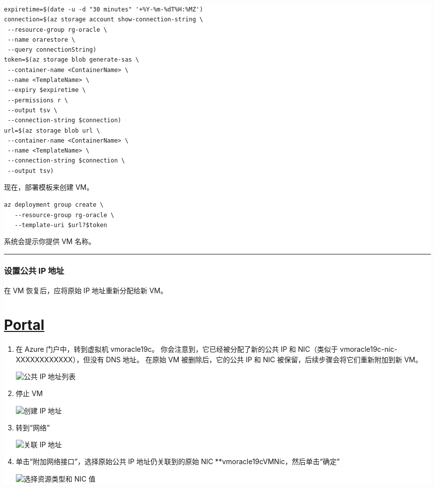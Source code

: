    ```azurecli
   expiretime=$(date -u -d "30 minutes" '+%Y-%m-%dT%H:%MZ')
   connection=$(az storage account show-connection-string \
    --resource-group rg-oracle \
    --name orarestore \
    --query connectionString)
   token=$(az storage blob generate-sas \
    --container-name <ContainerName> \
    --name <TemplateName> \
    --expiry $expiretime \
    --permissions r \
    --output tsv \
    --connection-string $connection)
   url=$(az storage blob url \
    --container-name <ContainerName> \
    --name <TemplateName> \
    --connection-string $connection \
    --output tsv)
   ```

   现在，部署模板来创建 VM。

   ```azurecli
   az deployment group create \
      --resource-group rg-oracle \
      --template-uri $url?$token
   ```

   系统会提示你提供 VM 名称。

---

### <a name="set-the-public-ip-address"></a>设置公共 IP 地址

在 VM 恢复后，应将原始 IP 地址重新分配给新 VM。

# <a name="portal"></a>[Portal](#tab/azure-portal)

1.  在 Azure 门户中，转到虚拟机 vmoracle19c。 你会注意到，它已经被分配了新的公共 IP 和 NIC（类似于 vmoracle19c-nic-XXXXXXXXXXXX），但没有 DNS 地址。 在原始 VM 被删除后，它的公共 IP 和 NIC 被保留，后续步骤会将它们重新附加到新 VM。

    ![公共 IP 地址列表](./media/oracle-backup-recovery/create-ip-01.png)

1.  停止 VM

    ![创建 IP 地址](./media/oracle-backup-recovery/create-ip-02.png)

1.  转到“网络”

    ![关联 IP 地址](./media/oracle-backup-recovery/create-ip-03.png)

1.  单击“附加网络接口”，选择原始公共 IP 地址仍关联到的原始 NIC **vmoracle19cVMNic，然后单击“确定”

    ![选择资源类型和 NIC 值](./media/oracle-backup-recovery/create-ip-04.png)
